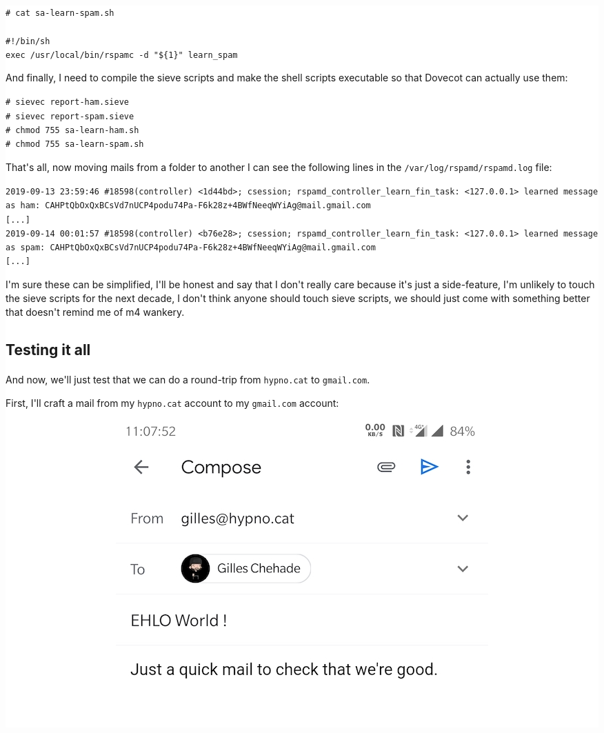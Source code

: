 ```
# cat sa-learn-spam.sh

#!/bin/sh
exec /usr/local/bin/rspamc -d "${1}" learn_spam
```

And finally,
I need to compile the sieve scripts and make the shell scripts executable so that Dovecot can actually use them:
```
# sievec report-ham.sieve
# sievec report-spam.sieve
# chmod 755 sa-learn-ham.sh
# chmod 755 sa-learn-spam.sh
```

That's all,
now moving mails from a folder to another I can see the following lines in the `/var/log/rspamd/rspamd.log` file:
```
2019-09-13 23:59:46 #18598(controller) <1d44bd>; csession; rspamd_controller_learn_fin_task: <127.0.0.1> learned message as ham: CAHPtQbOxQxBCsVd7nUCP4podu74Pa-F6k28z+4BWfNeeqWYiAg@mail.gmail.com
[...]
2019-09-14 00:01:57 #18598(controller) <b76e28>; csession; rspamd_controller_learn_fin_task: <127.0.0.1> learned message as spam: CAHPtQbOxQxBCsVd7nUCP4podu74Pa-F6k28z+4BWfNeeqWYiAg@mail.gmail.com
[...]
```

I'm sure these can be simplified,
I'll be honest and say that I don't really care because it's just a side-feature,
I'm unlikely to touch the sieve scripts for the next decade,
I don't think anyone should touch sieve scripts,
we should just come with something better that doesn't remind me of m4 wankery.


Testing it all
--
And now, we'll just test that we can do a round-trip from `hypno.cat` to `gmail.com`.

First,
I'll craft a mail from my `hypno.cat` account to my `gmail.com` account:

<center>
  <img src="2019-09-01-craft-mail.png">